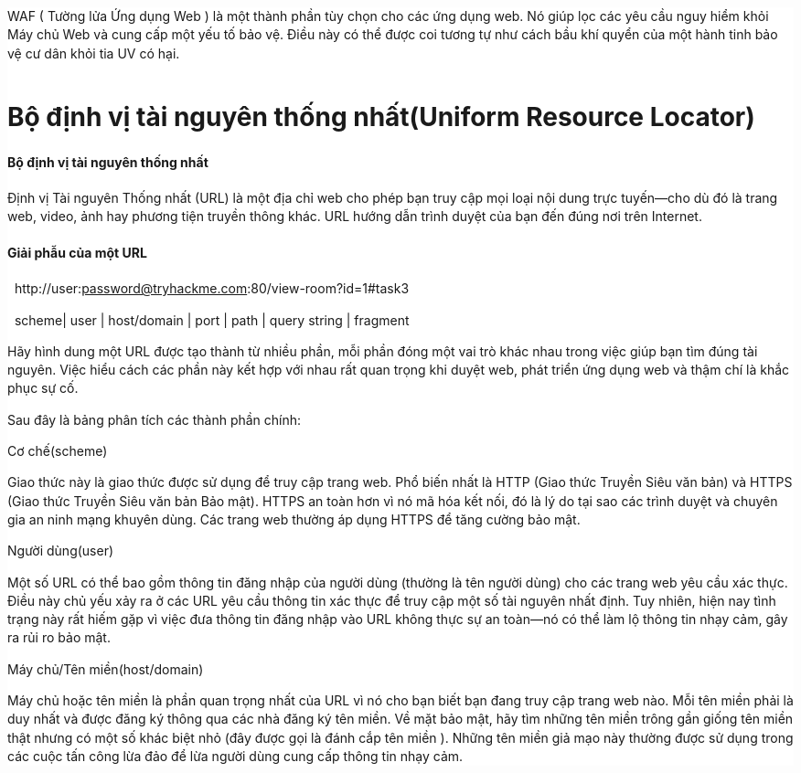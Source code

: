 

WAF  ( Tường lửa Ứng dụng Web ) là một thành phần tùy chọn cho các ứng dụng web. Nó giúp lọc các yêu cầu nguy hiểm khỏi Máy chủ Web và cung cấp một yếu tố bảo vệ. Điều này có thể được coi tương tự như cách bầu khí quyển của một hành tinh bảo vệ cư dân khỏi tia UV có hại.



# Bộ định vị tài nguyên thống nhất(Uniform Resource Locator)

#### Bộ định vị tài nguyên thống nhất

Định vị Tài nguyên Thống nhất (URL) là một địa chỉ web cho phép bạn truy cập mọi loại nội dung trực tuyến—cho dù đó là trang web, video, ảnh hay phương tiện truyền thông khác. URL hướng dẫn trình duyệt của bạn đến đúng nơi trên Internet.



#### Giải phẫu của một URL

                                http://user:password@tryhackme.com:80/view-room?id=1#task3

                               scheme|  user   |     host/domain | port | path | query string | fragment



Hãy hình dung một URL được tạo thành từ nhiều phần, mỗi phần đóng một vai trò khác nhau trong việc giúp bạn tìm đúng tài nguyên. Việc hiểu cách các phần này kết hợp với nhau rất quan trọng khi duyệt web, phát triển ứng dụng web và thậm chí là khắc phục sự cố.



Sau đây là bảng phân tích các thành phần chính:



Cơ chế(scheme)

Giao thức này là giao thức được sử dụng để truy cập trang web. Phổ biến nhất là HTTP (Giao thức Truyền Siêu văn bản) và HTTPS (Giao thức Truyền Siêu văn bản Bảo mật). HTTPS an toàn hơn vì nó mã hóa kết nối, đó là lý do tại sao các trình duyệt và chuyên gia an ninh mạng khuyên dùng. Các trang web thường áp dụng HTTPS để tăng cường bảo mật.



Người dùng(user)

Một số URL có thể bao gồm thông tin đăng nhập của người dùng (thường là tên người dùng) cho các trang web yêu cầu xác thực. Điều này chủ yếu xảy ra ở các URL yêu cầu thông tin xác thực để truy cập một số tài nguyên nhất định. Tuy nhiên, hiện nay tình trạng này rất hiếm gặp vì việc đưa thông tin đăng nhập vào URL không thực sự an toàn—nó có thể làm lộ thông tin nhạy cảm, gây ra rủi ro bảo mật.



Máy chủ/Tên miền(host/domain)

Máy chủ hoặc tên miền là phần quan trọng nhất của URL vì nó cho bạn biết bạn đang truy cập trang web nào. Mỗi tên miền phải là duy nhất và được đăng ký thông qua các nhà đăng ký tên miền. Về mặt bảo mật, hãy tìm những tên miền trông gần giống tên miền thật nhưng có một số khác biệt nhỏ (đây được gọi là đánh cắp tên miền ). Những tên miền giả mạo này thường được sử dụng trong các cuộc tấn công lừa đảo để lừa người dùng cung cấp thông tin nhạy cảm.
